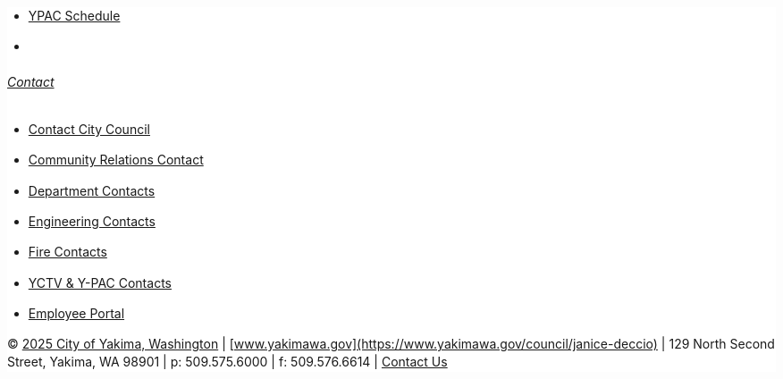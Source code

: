  *  [YPAC Schedule](https://videos.yakimawa.gov/CablecastPublicSite/?channel=2) 

 *   

######  [Contact](https://www.yakimawa.gov/contacts)   

 *  [Contact City Council](https://www.yakimawa.gov/council/contact) 
 *  [Community Relations Contact](https://www.yakimawa.gov/services/community-relations/contact-information) 
 *  [Department Contacts](https://www.yakimawa.gov/contact/department) 
 *  [Engineering Contacts](https://www.yakimawa.gov/services/engineering/engineering-personnel) 
 *  [Fire Contacts](https://www.yakimawa.gov/services/fire/contact-yakima-fire-department) 
 *  [YCTV & Y-PAC Contacts](https://www.yakimawa.gov/services/yctv) 

 *  [Employee Portal](https://employees.yakimawa.gov) 

© [2025 City of Yakima, Washington](https://www.yakimawa.gov/contacts/copyright) | [www.yakimawa.gov](https://www.yakimawa.gov/council/janice-deccio) | 129 North Second Street, Yakima, WA 98901 | p: 509.575.6000 | f: 509.576.6614 | [Contact Us](https://www.yakimawa.gov/contact) 

 